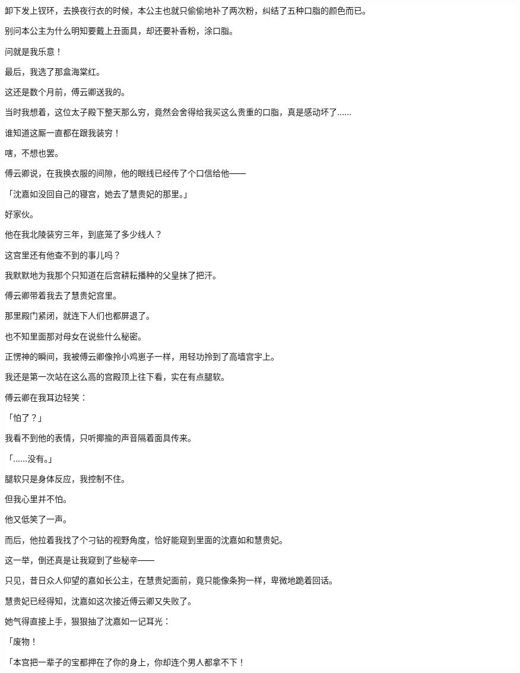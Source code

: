 卸下发上钗环，去换夜行衣的时候，本公主也就只偷偷地补了两次粉，纠结了五种口脂的颜色而已。

别问本公主为什么明知要戴上丑面具，却还要补香粉，涂口脂。

问就是我乐意！

最后，我选了那盒海棠红。

这还是数个月前，傅云卿送我的。

当时我想着，这位太子殿下整天那么穷，竟然会舍得给我买这么贵重的口脂，真是感动坏了……

谁知道这厮一直都在跟我装穷！

嗐，不想也罢。

傅云卿说，在我换衣服的间隙，他的眼线已经传了个口信给他——

「沈嘉如没回自己的寝宫，她去了慧贵妃的那里。」

好家伙。

他在我北陵装穷三年，到底笼了多少线人？

这宫里还有他查不到的事儿吗？

我默默地为我那个只知道在后宫耕耘播种的父皇抹了把汗。

傅云卿带着我去了慧贵妃宫里。

那里殿门紧闭，就连下人们也都屏退了。

也不知里面那对母女在说些什么秘密。

正愣神的瞬间，我被傅云卿像拎小鸡崽子一样，用轻功拎到了高墙宫宇上。

我还是第一次站在这么高的宫殿顶上往下看，实在有点腿软。

傅云卿在我耳边轻笑：

「怕了？」

我看不到他的表情，只听揶揄的声音隔着面具传来。

「……没有。」

腿软只是身体反应，我控制不住。

但我心里并不怕。

他又低笑了一声。

而后，他拉着我找了个刁钻的视野角度，恰好能窥到里面的沈嘉如和慧贵妃。

这一举，倒还真是让我窥到了些秘辛——

只见，昔日众人仰望的嘉如长公主，在慧贵妃面前，竟只能像条狗一样，卑微地跪着回话。

慧贵妃已经得知，沈嘉如这次接近傅云卿又失败了。

她气得直接上手，狠狠抽了沈嘉如一记耳光：

「废物！

「本宫把一辈子的宝都押在了你的身上，你却连个男人都拿不下！
